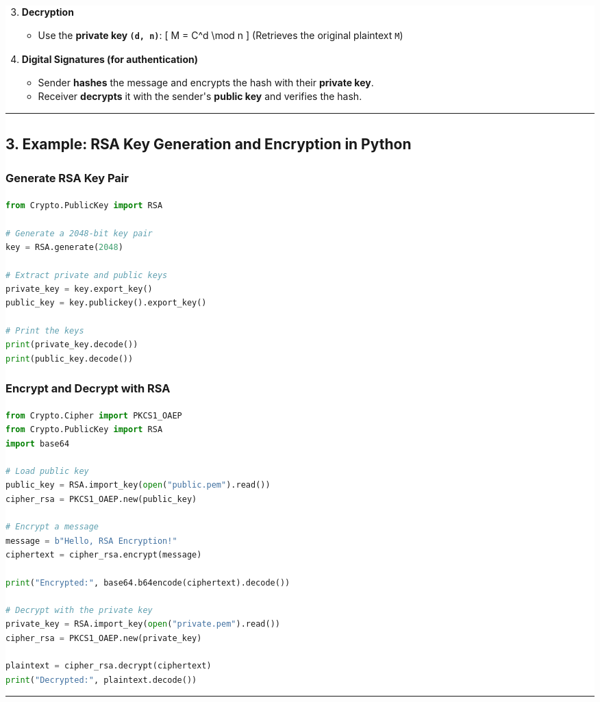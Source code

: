 3. **Decryption**
   - Use the **private key `(d, n)`**:
     \[
     M = C^d \mod n
     \]
     (Retrieves the original plaintext `M`)

4. **Digital Signatures (for authentication)**
   - Sender **hashes** the message and encrypts the hash with their **private key**.
   - Receiver **decrypts** it with the sender's **public key** and verifies the hash.

---

## **3. Example: RSA Key Generation and Encryption in Python**
### **Generate RSA Key Pair**
```python
from Crypto.PublicKey import RSA

# Generate a 2048-bit key pair
key = RSA.generate(2048)

# Extract private and public keys
private_key = key.export_key()
public_key = key.publickey().export_key()

# Print the keys
print(private_key.decode())
print(public_key.decode())
```

### **Encrypt and Decrypt with RSA**
```python
from Crypto.Cipher import PKCS1_OAEP
from Crypto.PublicKey import RSA
import base64

# Load public key
public_key = RSA.import_key(open("public.pem").read())
cipher_rsa = PKCS1_OAEP.new(public_key)

# Encrypt a message
message = b"Hello, RSA Encryption!"
ciphertext = cipher_rsa.encrypt(message)

print("Encrypted:", base64.b64encode(ciphertext).decode())

# Decrypt with the private key
private_key = RSA.import_key(open("private.pem").read())
cipher_rsa = PKCS1_OAEP.new(private_key)

plaintext = cipher_rsa.decrypt(ciphertext)
print("Decrypted:", plaintext.decode())
```

---